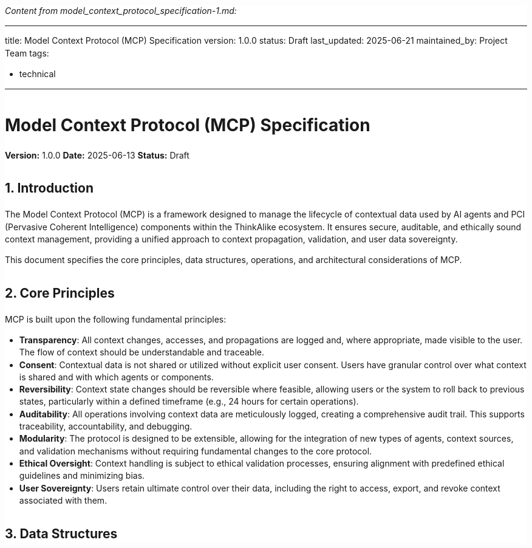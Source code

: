 *Content from model_context_protocol_specification-1.md:*


---
title: Model Context Protocol (MCP) Specification
version: 1.0.0
status: Draft
last_updated: 2025-06-21
maintained_by: Project Team
tags:
- technical
---


# Model Context Protocol (MCP) Specification

**Version:** 1.0.0
**Date:** 2025-06-13
**Status:** Draft

## 1. Introduction

The Model Context Protocol (MCP) is a framework designed to manage the lifecycle of contextual data used by AI agents and PCI (Pervasive Coherent Intelligence) components within the ThinkAlike ecosystem. It ensures secure, auditable, and ethically sound context management, providing a unified approach to context propagation, validation, and user data sovereignty.

This document specifies the core principles, data structures, operations, and architectural considerations of MCP.

## 2. Core Principles

MCP is built upon the following fundamental principles:

*   **Transparency**: All context changes, accesses, and propagations are logged and, where appropriate, made visible to the user. The flow of context should be understandable and traceable.
*   **Consent**: Contextual data is not shared or utilized without explicit user consent. Users have granular control over what context is shared and with which agents or components.
*   **Reversibility**: Context state changes should be reversible where feasible, allowing users or the system to roll back to previous states, particularly within a defined timeframe (e.g., 24 hours for certain operations).
*   **Auditability**: All operations involving context data are meticulously logged, creating a comprehensive audit trail. This supports traceability, accountability, and debugging.
*   **Modularity**: The protocol is designed to be extensible, allowing for the integration of new types of agents, context sources, and validation mechanisms without requiring fundamental changes to the core protocol.
*   **Ethical Oversight**: Context handling is subject to ethical validation processes, ensuring alignment with predefined ethical guidelines and minimizing bias.
*   **User Sovereignty**: Users retain ultimate control over their data, including the right to access, export, and revoke context associated with them.

## 3. Data Structures
